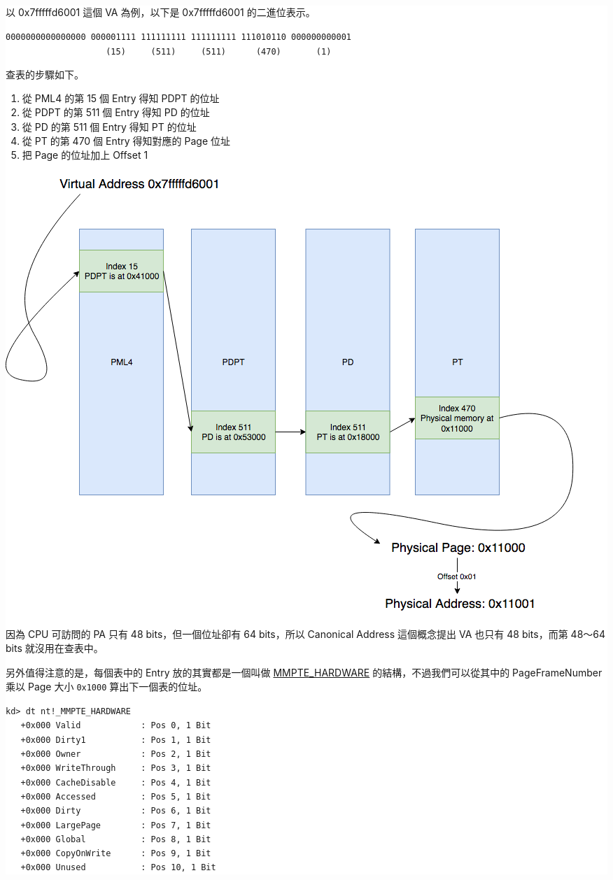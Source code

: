 以 0x7fffffd6001 這個 VA 為例，以下是 0x7fffffd6001 的二進位表示。
```
0000000000000000 000001111 111111111 111111111 111010110 000000000001
                    (15)     (511)     (511)      (470)       (1)
```

查表的步驟如下。
1. 從 PML4 的第 15 個 Entry 得知 PDPT 的位址
2. 從 PDPT 的第 511 個 Entry 得知 PD 的位址
3. 從 PD 的第 511 個 Entry 得知 PT 的位址
4. 從 PT 的第 470 個 Entry 得知對應的 Page 位址
5. 把 Page 的位址加上 Offset 1

![](example.png)

因為 CPU 可訪問的 PA 只有 48 bits，但一個位址卻有 64 bits，所以 Canonical Address 這個概念提出 VA 也只有 48 bits，而第 48～64 bits 就沒用在查表中。

另外值得注意的是，每個表中的 Entry 放的其實都是一個叫做 [MMPTE_HARDWARE](https://www.geoffchappell.com/studies/windows/km/ntoskrnl/api/mm/mi/mmpte/hardware.htm) 的結構，不過我們可以從其中的 PageFrameNumber 乘以 Page 大小 `0x1000` 算出下一個表的位址。

```
kd> dt nt!_MMPTE_HARDWARE
   +0x000 Valid            : Pos 0, 1 Bit
   +0x000 Dirty1           : Pos 1, 1 Bit
   +0x000 Owner            : Pos 2, 1 Bit
   +0x000 WriteThrough     : Pos 3, 1 Bit
   +0x000 CacheDisable     : Pos 4, 1 Bit
   +0x000 Accessed         : Pos 5, 1 Bit
   +0x000 Dirty            : Pos 6, 1 Bit
   +0x000 LargePage        : Pos 7, 1 Bit
   +0x000 Global           : Pos 8, 1 Bit
   +0x000 CopyOnWrite      : Pos 9, 1 Bit
   +0x000 Unused           : Pos 10, 1 Bit
```